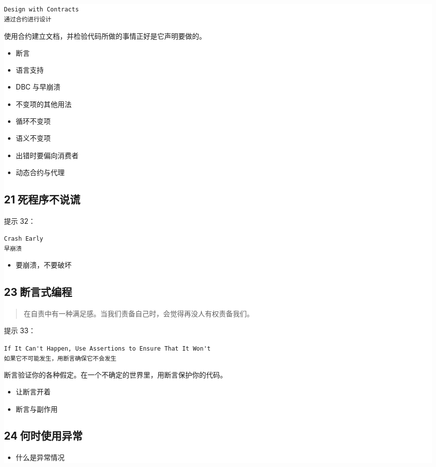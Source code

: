 ```
Design with Contracts
通过合约进行设计
```

使用合约建立文档，并检验代码所做的事情正好是它声明要做的。

- 断言

- 语言支持

- DBC 与早崩溃

- 不变项的其他用法

- 循环不变项

- 语义不变项

- 出错时要偏向消费者

- 动态合约与代理



## 21 死程序不说谎

提示 32：

```
Crash Early
早崩溃
```

- 要崩溃，不要破坏



## 23 断言式编程

> 在自责中有一种满足感。当我们责备自己时，会觉得再没人有权责备我们。

提示 33：

```
If It Can't Happen, Use Assertions to Ensure That It Won't
如果它不可能发生，用断言确保它不会发生
```

断言验证你的各种假定。在一个不确定的世界里，用断言保护你的代码。



- 让断言开着

- 断言与副作用



## 24 何时使用异常

- 什么是异常情况
